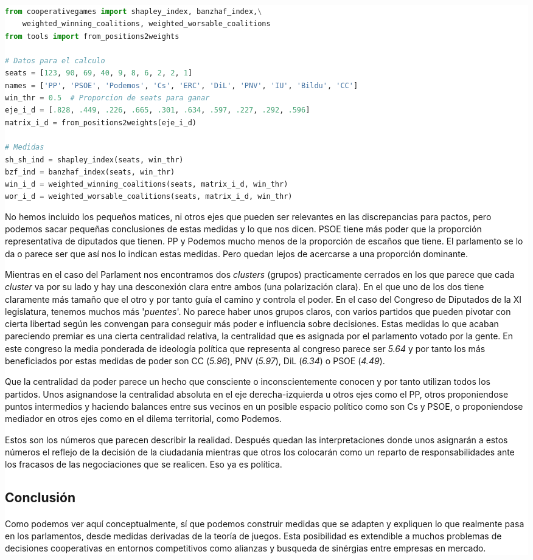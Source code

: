 ```python
from cooperativegames import shapley_index, banzhaf_index,\
    weighted_winning_coalitions, weighted_worsable_coalitions
from tools import from_positions2weights

# Datos para el calculo
seats = [123, 90, 69, 40, 9, 8, 6, 2, 2, 1]
names = ['PP', 'PSOE', 'Podemos', 'Cs', 'ERC', 'DiL', 'PNV', 'IU', 'Bildu', 'CC']
win_thr = 0.5  # Proporcion de seats para ganar
eje_i_d = [.828, .449, .226, .665, .301, .634, .597, .227, .292, .596]
matrix_i_d = from_positions2weights(eje_i_d)

# Medidas
sh_sh_ind = shapley_index(seats, win_thr)
bzf_ind = banzhaf_index(seats, win_thr)
win_i_d = weighted_winning_coalitions(seats, matrix_i_d, win_thr)
wor_i_d = weighted_worsable_coalitions(seats, matrix_i_d, win_thr)

```

No hemos incluido los pequeños matices, ni otros ejes que pueden ser relevantes en las discrepancias para pactos, pero podemos sacar pequeñas conclusiones de estas medidas y lo que nos dicen. PSOE tiene más poder que la proporción representativa de diputados que tienen. PP y Podemos mucho menos de la proporción de escaños que tiene. El parlamento se lo da o parece ser que así nos lo indican estas medidas. Pero quedan lejos de acercarse a una proporción dominante.

Mientras en el caso del Parlament nos encontramos dos *clusters* (grupos) practicamente cerrados en los que parece que cada *cluster* va por su lado y hay una desconexión clara entre ambos (una polarización clara). En el que uno de los dos tiene claramente más tamaño que el otro y por tanto guía el camino y controla el poder.
En el caso del Congreso de Diputados de la XI legislatura, tenemos muchos más '*puentes*'. No parece haber unos grupos claros, con varios partidos que pueden pivotar con cierta libertad según les convengan para conseguir más poder e influencia sobre decisiones. Estas medidas lo que acaban pareciendo premiar es una cierta centralidad relativa, la centralidad que es asignada por el parlamento votado por la gente. En este congreso la media ponderada de ideología política que representa al congreso parece ser *5.64* y por tanto los más beneficiados por estas medidas de poder son CC (*5.96*), PNV (*5.97*), DiL (*6.34*) o PSOE (*4.49*).

Que la centralidad da poder parece un hecho que consciente o inconscientemente conocen y por tanto utilizan todos los partidos. Unos asignandose la centralidad absoluta en el eje derecha-izquierda u otros ejes como el PP, otros proponiendose puntos intermedios y haciendo balances entre sus vecinos en un posible espacio político como son Cs y PSOE, o proponiendose mediador en otros ejes como en el dilema territorial, como Podemos.

Estos son los números que parecen describir la realidad. Después quedan las interpretaciones donde unos asignarán a estos números el reflejo de la decisión de la ciudadanía mientras que otros los colocarán como un reparto de responsabilidades ante los fracasos de las negociaciones que se realicen. Eso ya es política.


## Conclusión
Como podemos ver aquí conceptualmente, sí que podemos construir medidas que se adapten y expliquen lo que realmente pasa en los parlamentos, desde medidas derivadas de la teoría de juegos. Esta posibilidad es extendible a muchos problemas de decisiones cooperativas en entornos competitivos como alianzas y busqueda de sinérgias entre empresas en mercado.
